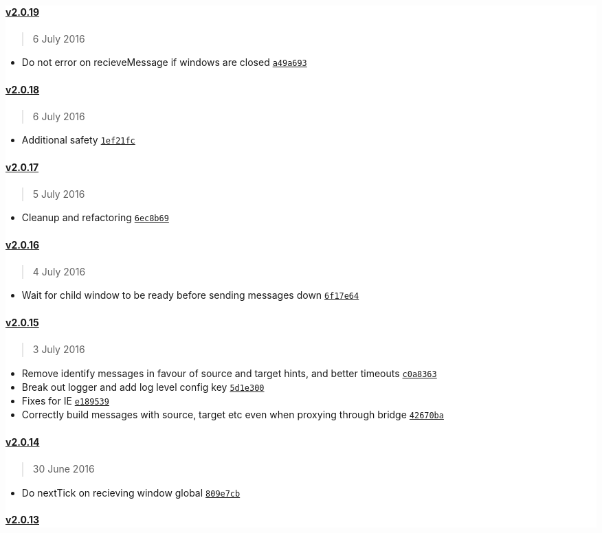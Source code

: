 #### [v2.0.19](https://github.com/krakenjs/post-robot/compare/v2.0.18...v2.0.19)

> 6 July 2016

- Do not error on recieveMessage if windows are closed [`a49a693`](https://github.com/krakenjs/post-robot/commit/a49a693320a91482fb1ebc9ff0484387cf62e682)

#### [v2.0.18](https://github.com/krakenjs/post-robot/compare/v2.0.17...v2.0.18)

> 6 July 2016

- Additional safety [`1ef21fc`](https://github.com/krakenjs/post-robot/commit/1ef21fc24871e5845760551ecb16f429d21afc05)

#### [v2.0.17](https://github.com/krakenjs/post-robot/compare/v2.0.16...v2.0.17)

> 5 July 2016

- Cleanup and refactoring [`6ec8b69`](https://github.com/krakenjs/post-robot/commit/6ec8b690838facb7b1d981c064e96f207396afcd)

#### [v2.0.16](https://github.com/krakenjs/post-robot/compare/v2.0.15...v2.0.16)

> 4 July 2016

- Wait for child window to be ready before sending messages down [`6f17e64`](https://github.com/krakenjs/post-robot/commit/6f17e64b2aa94a088a54a5258ab020ec954ead7a)

#### [v2.0.15](https://github.com/krakenjs/post-robot/compare/v2.0.14...v2.0.15)

> 3 July 2016

- Remove identify messages in favour of source and target hints, and better timeouts [`c0a8363`](https://github.com/krakenjs/post-robot/commit/c0a836356a6640a173f39dc77bdadb31df8f0baa)
- Break out logger and add log level config key [`5d1e300`](https://github.com/krakenjs/post-robot/commit/5d1e300e8ab9ed57fb2bbbec9354bb18da26ba24)
- Fixes for IE [`e189539`](https://github.com/krakenjs/post-robot/commit/e189539eb5bb2cbedfdc007745dad52b69033303)
- Correctly build messages with source, target etc even when proxying through bridge [`42670ba`](https://github.com/krakenjs/post-robot/commit/42670ba4b26ece12de695a5178f80ce06ee3c8ce)

#### [v2.0.14](https://github.com/krakenjs/post-robot/compare/v2.0.13...v2.0.14)

> 30 June 2016

- Do nextTick on recieving window global [`809e7cb`](https://github.com/krakenjs/post-robot/commit/809e7cbdc177f29e4af569f1739ef0b3f9a27c24)

#### [v2.0.13](https://github.com/krakenjs/post-robot/compare/v2.0.12...v2.0.13)
